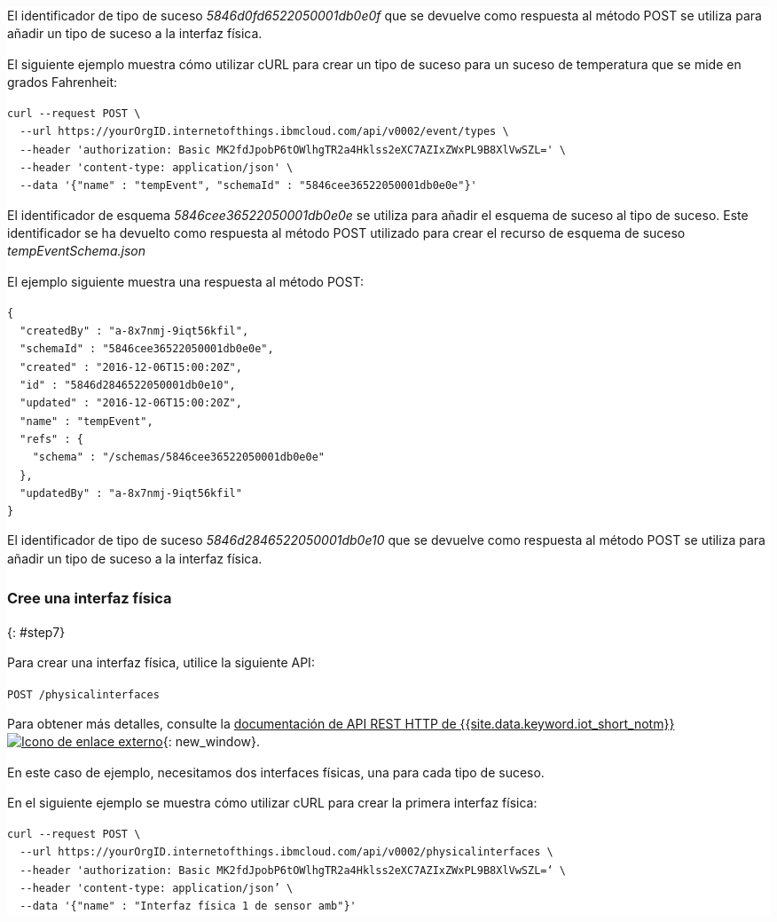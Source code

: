 ```
```

El identificador de tipo de suceso *5846d0fd6522050001db0e0f* que se devuelve como respuesta al método POST se utiliza para añadir un tipo de suceso a la interfaz física.

El siguiente ejemplo muestra cómo utilizar cURL para crear un tipo de suceso para un suceso de temperatura que se mide en grados Fahrenheit:

```
curl --request POST \
  --url https://yourOrgID.internetofthings.ibmcloud.com/api/v0002/event/types \
  --header 'authorization: Basic MK2fdJpobP6tOWlhgTR2a4Hklss2eXC7AZIxZWxPL9B8XlVwSZL=' \
  --header 'content-type: application/json' \
  --data '{"name" : "tempEvent", "schemaId" : "5846cee36522050001db0e0e"}'
```
El identificador de esquema *5846cee36522050001db0e0e* se utiliza para añadir el esquema de suceso al tipo de suceso. Este identificador se ha devuelto como respuesta al método POST utilizado para crear el recurso de esquema de suceso *tempEventSchema.json*

El ejemplo siguiente muestra una respuesta al método POST:

```
{
  "createdBy" : "a-8x7nmj-9iqt56kfil",
  "schemaId" : "5846cee36522050001db0e0e",
  "created" : "2016-12-06T15:00:20Z",
  "id" : "5846d2846522050001db0e10",
  "updated" : "2016-12-06T15:00:20Z",
  "name" : "tempEvent",
  "refs" : {
    "schema" : "/schemas/5846cee36522050001db0e0e"
  },
  "updatedBy" : "a-8x7nmj-9iqt56kfil"
}
```
El identificador de tipo de suceso *5846d2846522050001db0e10* que se devuelve como respuesta al método POST se utiliza para añadir un tipo de suceso a la interfaz física.

### Cree una interfaz física
{: #step7}

Para crear una interfaz física, utilice la siguiente API:

```
POST /physicalinterfaces
```
Para obtener más detalles, consulte la [documentación de API REST HTTP de {{site.data.keyword.iot_short_notm}} ![Icono de enlace externo](../../../icons/launch-glyph.svg "Icono de enlace externo")](https://docs.internetofthings.ibmcloud.com/apis/swagger/v0002-beta/info-mgmt-beta.html#!/Physical_Interfaces){: new_window}.

En este caso de ejemplo, necesitamos dos interfaces físicas, una para cada tipo de suceso.

En el siguiente ejemplo se muestra cómo utilizar cURL para crear la primera interfaz física:

```
curl --request POST \
  --url https://yourOrgID.internetofthings.ibmcloud.com/api/v0002/physicalinterfaces \
  --header 'authorization: Basic MK2fdJpobP6tOWlhgTR2a4Hklss2eXC7AZIxZWxPL9B8XlVwSZL=‘ \
  --header 'content-type: application/json’ \
  --data '{"name" : "Interfaz física 1 de sensor amb"}'
```
